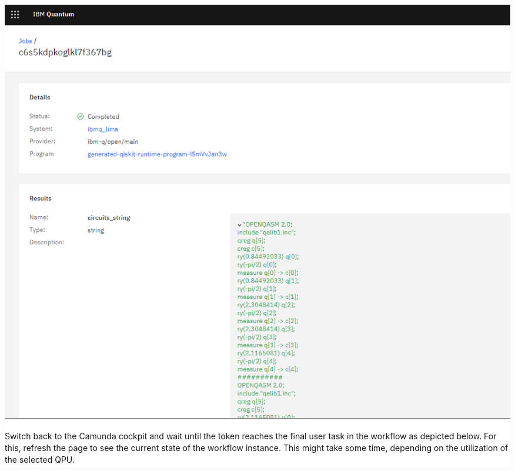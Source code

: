 ![Qiskit Runtime Output](./docs/qiskit-runtime-job-details-ready.png)

Switch back to the Camunda cockpit and wait until the token reaches the final user task in the workflow as depicted below.
For this, refresh the page to see the current state of the workflow instance.
This might take some time, depending on the utilization of the selected QPU.
